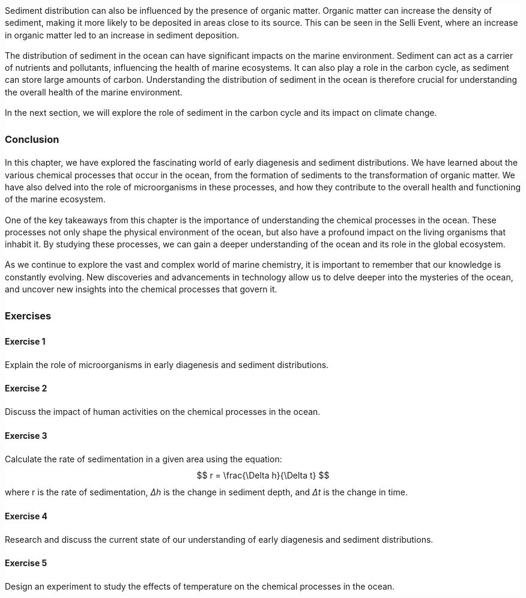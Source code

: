 Sediment distribution can also be influenced by the presence of organic matter. Organic matter can increase the density of sediment, making it more likely to be deposited in areas close to its source. This can be seen in the Selli Event, where an increase in organic matter led to an increase in sediment deposition.

The distribution of sediment in the ocean can have significant impacts on the marine environment. Sediment can act as a carrier of nutrients and pollutants, influencing the health of marine ecosystems. It can also play a role in the carbon cycle, as sediment can store large amounts of carbon. Understanding the distribution of sediment in the ocean is therefore crucial for understanding the overall health of the marine environment.

In the next section, we will explore the role of sediment in the carbon cycle and its impact on climate change.




### Conclusion

In this chapter, we have explored the fascinating world of early diagenesis and sediment distributions. We have learned about the various chemical processes that occur in the ocean, from the formation of sediments to the transformation of organic matter. We have also delved into the role of microorganisms in these processes, and how they contribute to the overall health and functioning of the marine ecosystem.

One of the key takeaways from this chapter is the importance of understanding the chemical processes in the ocean. These processes not only shape the physical environment of the ocean, but also have a profound impact on the living organisms that inhabit it. By studying these processes, we can gain a deeper understanding of the ocean and its role in the global ecosystem.

As we continue to explore the vast and complex world of marine chemistry, it is important to remember that our knowledge is constantly evolving. New discoveries and advancements in technology allow us to delve deeper into the mysteries of the ocean, and uncover new insights into the chemical processes that govern it.

### Exercises

#### Exercise 1
Explain the role of microorganisms in early diagenesis and sediment distributions.

#### Exercise 2
Discuss the impact of human activities on the chemical processes in the ocean.

#### Exercise 3
Calculate the rate of sedimentation in a given area using the equation: $$
r = \frac{\Delta h}{\Delta t}
$$ where r is the rate of sedimentation, $\Delta h$ is the change in sediment depth, and $\Delta t$ is the change in time.

#### Exercise 4
Research and discuss the current state of our understanding of early diagenesis and sediment distributions.

#### Exercise 5
Design an experiment to study the effects of temperature on the chemical processes in the ocean.
